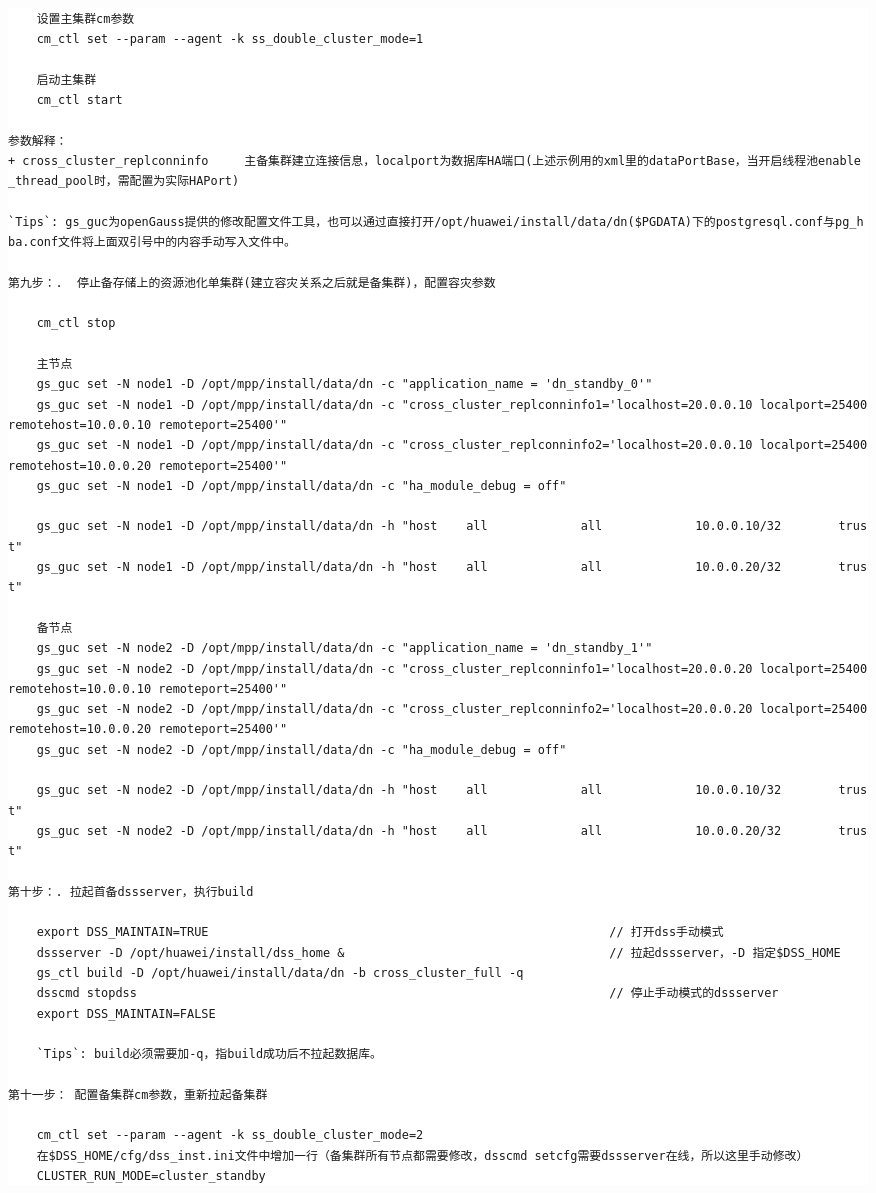         设置主集群cm参数
        cm_ctl set --param --agent -k ss_double_cluster_mode=1
    
        启动主集群
        cm_ctl start
        
    参数解释：
    + cross_cluster_replconninfo     主备集群建立连接信息，localport为数据库HA端口(上述示例用的xml里的dataPortBase，当开启线程池enable_thread_pool时，需配置为实际HAPort)
    
    `Tips`: gs_guc为openGauss提供的修改配置文件工具，也可以通过直接打开/opt/huawei/install/data/dn($PGDATA)下的postgresql.conf与pg_hba.conf文件将上面双引号中的内容手动写入文件中。
    
    第九步：.  停止备存储上的资源池化单集群(建立容灾关系之后就是备集群)，配置容灾参数
    
        cm_ctl stop
    
        主节点
        gs_guc set -N node1 -D /opt/mpp/install/data/dn -c "application_name = 'dn_standby_0'"
        gs_guc set -N node1 -D /opt/mpp/install/data/dn -c "cross_cluster_replconninfo1='localhost=20.0.0.10 localport=25400 remotehost=10.0.0.10 remoteport=25400'"
        gs_guc set -N node1 -D /opt/mpp/install/data/dn -c "cross_cluster_replconninfo2='localhost=20.0.0.10 localport=25400 remotehost=10.0.0.20 remoteport=25400'"
        gs_guc set -N node1 -D /opt/mpp/install/data/dn -c "ha_module_debug = off"
    
        gs_guc set -N node1 -D /opt/mpp/install/data/dn -h "host    all             all             10.0.0.10/32        trust"
        gs_guc set -N node1 -D /opt/mpp/install/data/dn -h "host    all             all             10.0.0.20/32        trust"
    
        备节点
        gs_guc set -N node2 -D /opt/mpp/install/data/dn -c "application_name = 'dn_standby_1'"
        gs_guc set -N node2 -D /opt/mpp/install/data/dn -c "cross_cluster_replconninfo1='localhost=20.0.0.20 localport=25400 remotehost=10.0.0.10 remoteport=25400'"
        gs_guc set -N node2 -D /opt/mpp/install/data/dn -c "cross_cluster_replconninfo2='localhost=20.0.0.20 localport=25400 remotehost=10.0.0.20 remoteport=25400'"
        gs_guc set -N node2 -D /opt/mpp/install/data/dn -c "ha_module_debug = off"
    
        gs_guc set -N node2 -D /opt/mpp/install/data/dn -h "host    all             all             10.0.0.10/32        trust"
        gs_guc set -N node2 -D /opt/mpp/install/data/dn -h "host    all             all             10.0.0.20/32        trust"
       
    第十步：. 拉起首备dssserver，执行build
    
        export DSS_MAINTAIN=TRUE                                                        // 打开dss手动模式
        dssserver -D /opt/huawei/install/dss_home &                                     // 拉起dssserver，-D 指定$DSS_HOME
        gs_ctl build -D /opt/huawei/install/data/dn -b cross_cluster_full -q
        dsscmd stopdss                                                                  // 停止手动模式的dssserver
        export DSS_MAINTAIN=FALSE
    
        `Tips`: build必须需要加-q，指build成功后不拉起数据库。
    
    第十一步： 配置备集群cm参数，重新拉起备集群
    
        cm_ctl set --param --agent -k ss_double_cluster_mode=2
        在$DSS_HOME/cfg/dss_inst.ini文件中增加一行（备集群所有节点都需要修改，dsscmd setcfg需要dssserver在线，所以这里手动修改）
        CLUSTER_RUN_MODE=cluster_standby
    